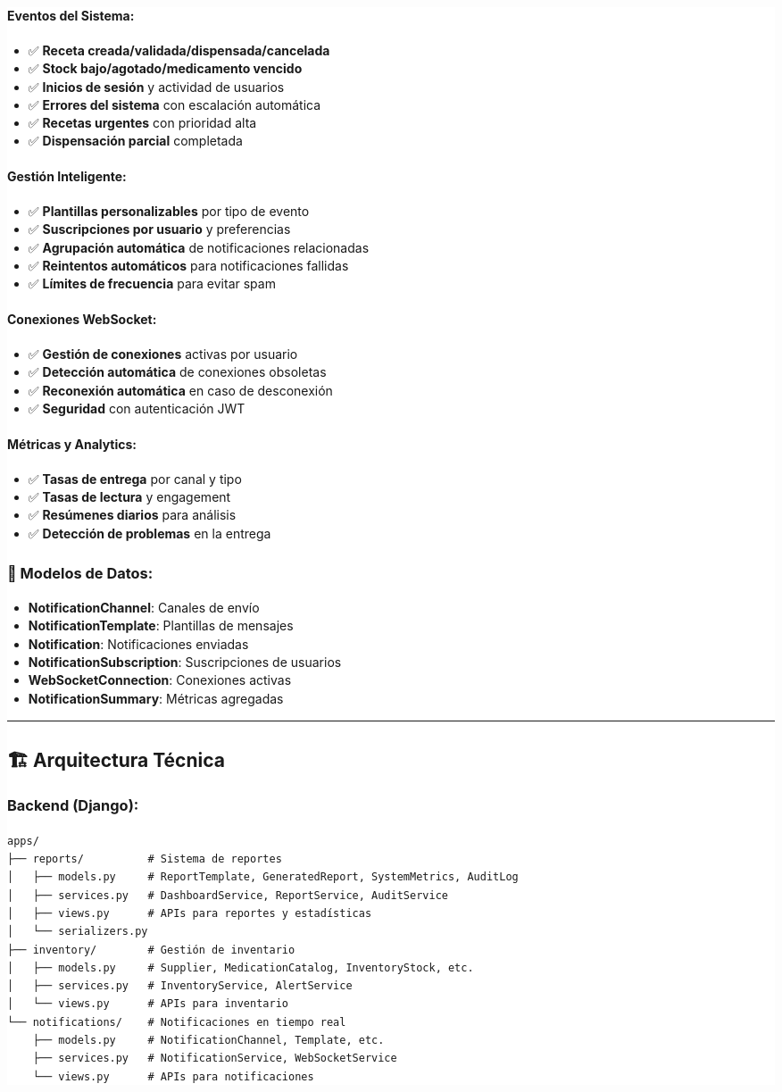 #### **Eventos del Sistema:**

- ✅ **Receta creada/validada/dispensada/cancelada**
- ✅ **Stock bajo/agotado/medicamento vencido**
- ✅ **Inicios de sesión** y actividad de usuarios
- ✅ **Errores del sistema** con escalación automática
- ✅ **Recetas urgentes** con prioridad alta
- ✅ **Dispensación parcial** completada

#### **Gestión Inteligente:**

- ✅ **Plantillas personalizables** por tipo de evento
- ✅ **Suscripciones por usuario** y preferencias
- ✅ **Agrupación automática** de notificaciones relacionadas
- ✅ **Reintentos automáticos** para notificaciones fallidas
- ✅ **Límites de frecuencia** para evitar spam

#### **Conexiones WebSocket:**

- ✅ **Gestión de conexiones** activas por usuario
- ✅ **Detección automática** de conexiones obsoletas
- ✅ **Reconexión automática** en caso de desconexión
- ✅ **Seguridad** con autenticación JWT

#### **Métricas y Analytics:**

- ✅ **Tasas de entrega** por canal y tipo
- ✅ **Tasas de lectura** y engagement
- ✅ **Resúmenes diarios** para análisis
- ✅ **Detección de problemas** en la entrega

### **🔌 Modelos de Datos:**

- **NotificationChannel**: Canales de envío
- **NotificationTemplate**: Plantillas de mensajes
- **Notification**: Notificaciones enviadas
- **NotificationSubscription**: Suscripciones de usuarios
- **WebSocketConnection**: Conexiones activas
- **NotificationSummary**: Métricas agregadas

---

## 🏗️ **Arquitectura Técnica**

### **Backend (Django):**

```
apps/
├── reports/          # Sistema de reportes
│   ├── models.py     # ReportTemplate, GeneratedReport, SystemMetrics, AuditLog
│   ├── services.py   # DashboardService, ReportService, AuditService
│   ├── views.py      # APIs para reportes y estadísticas
│   └── serializers.py
├── inventory/        # Gestión de inventario
│   ├── models.py     # Supplier, MedicationCatalog, InventoryStock, etc.
│   ├── services.py   # InventoryService, AlertService
│   └── views.py      # APIs para inventario
└── notifications/    # Notificaciones en tiempo real
    ├── models.py     # NotificationChannel, Template, etc.
    ├── services.py   # NotificationService, WebSocketService
    └── views.py      # APIs para notificaciones
```
